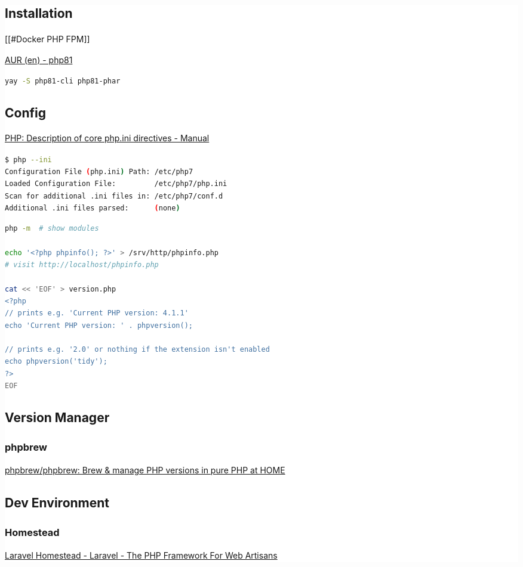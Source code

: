 ## Installation

[[#Docker PHP FPM]]

[AUR (en) - php81](https://aur.archlinux.org/packages/php81)

```sh
yay -S php81-cli php81-phar
```

## Config

[PHP: Description of core php.ini directives - Manual](https://www.php.net/manual/en/ini.core.php)

```sh
$ php --ini
Configuration File (php.ini) Path: /etc/php7
Loaded Configuration File:         /etc/php7/php.ini
Scan for additional .ini files in: /etc/php7/conf.d
Additional .ini files parsed:      (none)
```

```sh
php -m  # show modules

echo '<?php phpinfo(); ?>' > /srv/http/phpinfo.php
# visit http://localhost/phpinfo.php

cat << 'EOF' > version.php
<?php
// prints e.g. 'Current PHP version: 4.1.1'
echo 'Current PHP version: ' . phpversion();

// prints e.g. '2.0' or nothing if the extension isn't enabled
echo phpversion('tidy');
?>
EOF
```

## Version Manager

### phpbrew

[phpbrew/phpbrew: Brew & manage PHP versions in pure PHP at HOME](https://github.com/phpbrew/phpbrew)

## Dev Environment

### Homestead

[Laravel Homestead - Laravel - The PHP Framework For Web Artisans](https://laravel.com/docs/10.x/homestead)
